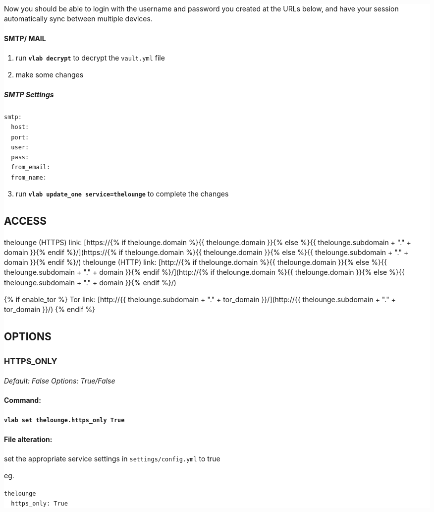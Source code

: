Now you should be able to login with the username and password you created at the URLs below,
and have your session automatically sync between multiple devices.

#### SMTP/ MAIL

1. run **`vlab decrypt`** to decrypt the `vault.yml` file

2. make some changes


##### SMTP Settings
```
smtp:
  host:
  port:
  user:
  pass:
  from_email:
  from_name:
```

3. run **`vlab update_one service=thelounge`** to complete the changes


## ACCESS

thelounge (HTTPS) link: [https://{% if thelounge.domain %}{{ thelounge.domain }}{% else %}{{ thelounge.subdomain + "." + domain }}{% endif %}/](https://{% if thelounge.domain %}{{ thelounge.domain }}{% else %}{{ thelounge.subdomain + "." + domain }}{% endif %}/)
thelounge (HTTP) link: [http://{% if thelounge.domain %}{{ thelounge.domain }}{% else %}{{ thelounge.subdomain + "." + domain }}{% endif %}/](http://{% if thelounge.domain %}{{ thelounge.domain }}{% else %}{{ thelounge.subdomain + "." + domain }}{% endif %}/)

{% if enable_tor %}
Tor link: [http://{{ thelounge.subdomain + "." + tor_domain }}/](http://{{ thelounge.subdomain + "." + tor_domain }}/)
{% endif %}

## OPTIONS

### HTTPS_ONLY
*Default: False*
*Options: True/False*

#### Command:

**`vlab set thelounge.https_only True`**

#### File alteration:

set the appropriate service settings in `settings/config.yml` to true

eg.
```
thelounge
  https_only: True
```
